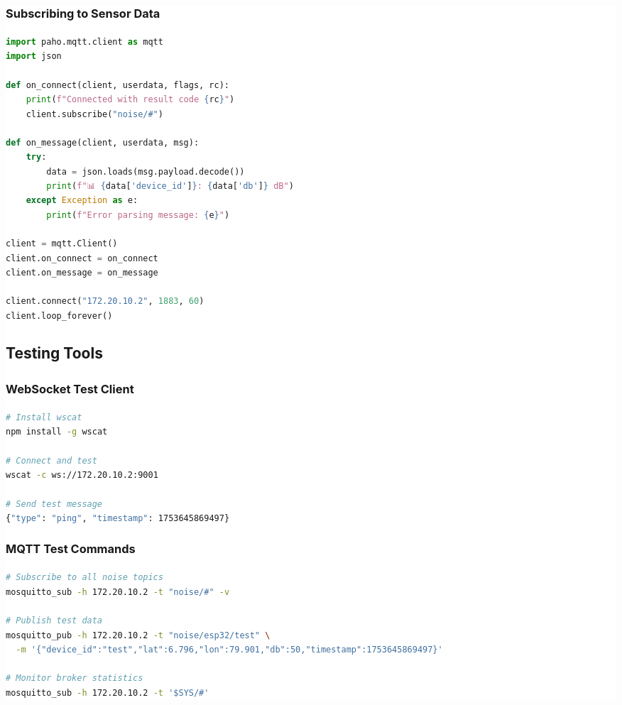 ### Subscribing to Sensor Data
```python
import paho.mqtt.client as mqtt
import json

def on_connect(client, userdata, flags, rc):
    print(f"Connected with result code {rc}")
    client.subscribe("noise/#")

def on_message(client, userdata, msg):
    try:
        data = json.loads(msg.payload.decode())
        print(f"📊 {data['device_id']}: {data['db']} dB")
    except Exception as e:
        print(f"Error parsing message: {e}")

client = mqtt.Client()
client.on_connect = on_connect
client.on_message = on_message

client.connect("172.20.10.2", 1883, 60)
client.loop_forever()
```

## Testing Tools

### WebSocket Test Client
```bash
# Install wscat
npm install -g wscat

# Connect and test
wscat -c ws://172.20.10.2:9001

# Send test message
{"type": "ping", "timestamp": 1753645869497}
```

### MQTT Test Commands
```bash
# Subscribe to all noise topics
mosquitto_sub -h 172.20.10.2 -t "noise/#" -v

# Publish test data
mosquitto_pub -h 172.20.10.2 -t "noise/esp32/test" \
  -m '{"device_id":"test","lat":6.796,"lon":79.901,"db":50,"timestamp":1753645869497}'

# Monitor broker statistics
mosquitto_sub -h 172.20.10.2 -t '$SYS/#'
```
